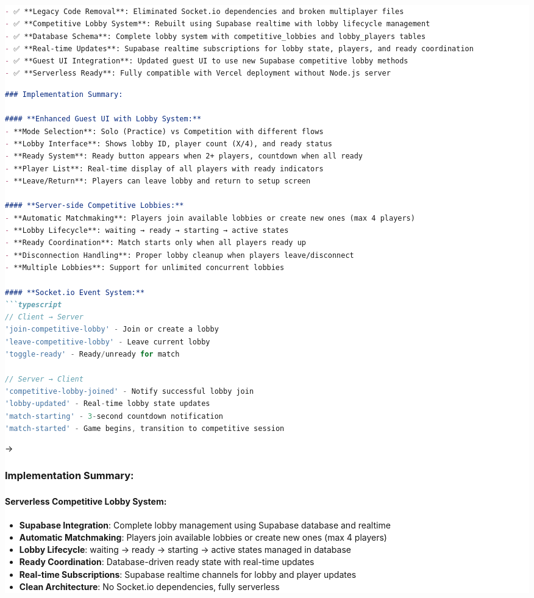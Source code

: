 ```markdown
- ✅ **Legacy Code Removal**: Eliminated Socket.io dependencies and broken multiplayer files
- ✅ **Competitive Lobby System**: Rebuilt using Supabase realtime with lobby lifecycle management
- ✅ **Database Schema**: Complete lobby system with competitive_lobbies and lobby_players tables
- ✅ **Real-time Updates**: Supabase realtime subscriptions for lobby state, players, and ready coordination
- ✅ **Guest UI Integration**: Updated guest UI to use new Supabase competitive lobby methods
- ✅ **Serverless Ready**: Fully compatible with Vercel deployment without Node.js server
```

```markdown
### Implementation Summary:

#### **Enhanced Guest UI with Lobby System:**
- **Mode Selection**: Solo (Practice) vs Competition with different flows
- **Lobby Interface**: Shows lobby ID, player count (X/4), and ready status
- **Ready System**: Ready button appears when 2+ players, countdown when all ready
- **Player List**: Real-time display of all players with ready indicators
- **Leave/Return**: Players can leave lobby and return to setup screen

#### **Server-side Competitive Lobbies:**
- **Automatic Matchmaking**: Players join available lobbies or create new ones (max 4 players)
- **Lobby Lifecycle**: waiting → ready → starting → active states
- **Ready Coordination**: Match starts only when all players ready up
- **Disconnection Handling**: Proper lobby cleanup when players leave/disconnect
- **Multiple Lobbies**: Support for unlimited concurrent lobbies

#### **Socket.io Event System:**
```typescript
// Client → Server
'join-competitive-lobby' - Join or create a lobby
'leave-competitive-lobby' - Leave current lobby  
'toggle-ready' - Ready/unready for match

// Server → Client  
'competitive-lobby-joined' - Notify successful lobby join
'lobby-updated' - Real-time lobby state updates
'match-starting' - 3-second countdown notification
'match-started' - Game begins, transition to competitive session
```

->

### Implementation Summary:

#### **Serverless Competitive Lobby System:**
- **Supabase Integration**: Complete lobby management using Supabase database and realtime
- **Automatic Matchmaking**: Players join available lobbies or create new ones (max 4 players)
- **Lobby Lifecycle**: waiting → ready → starting → active states managed in database
- **Ready Coordination**: Database-driven ready state with real-time updates
- **Real-time Subscriptions**: Supabase realtime channels for lobby and player updates
- **Clean Architecture**: No Socket.io dependencies, fully serverless
